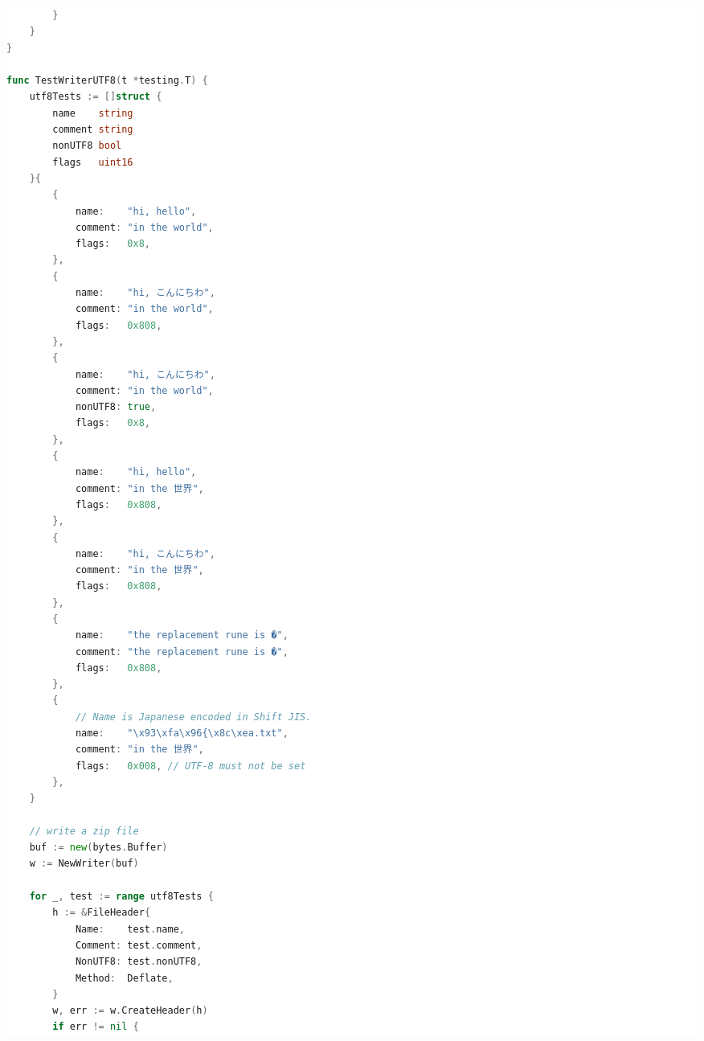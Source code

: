 ```go
		}
	}
}

func TestWriterUTF8(t *testing.T) {
	utf8Tests := []struct {
		name    string
		comment string
		nonUTF8 bool
		flags   uint16
	}{
		{
			name:    "hi, hello",
			comment: "in the world",
			flags:   0x8,
		},
		{
			name:    "hi, こんにちわ",
			comment: "in the world",
			flags:   0x808,
		},
		{
			name:    "hi, こんにちわ",
			comment: "in the world",
			nonUTF8: true,
			flags:   0x8,
		},
		{
			name:    "hi, hello",
			comment: "in the 世界",
			flags:   0x808,
		},
		{
			name:    "hi, こんにちわ",
			comment: "in the 世界",
			flags:   0x808,
		},
		{
			name:    "the replacement rune is �",
			comment: "the replacement rune is �",
			flags:   0x808,
		},
		{
			// Name is Japanese encoded in Shift JIS.
			name:    "\x93\xfa\x96{\x8c\xea.txt",
			comment: "in the 世界",
			flags:   0x008, // UTF-8 must not be set
		},
	}

	// write a zip file
	buf := new(bytes.Buffer)
	w := NewWriter(buf)

	for _, test := range utf8Tests {
		h := &FileHeader{
			Name:    test.name,
			Comment: test.comment,
			NonUTF8: test.nonUTF8,
			Method:  Deflate,
		}
		w, err := w.CreateHeader(h)
		if err != nil {
```